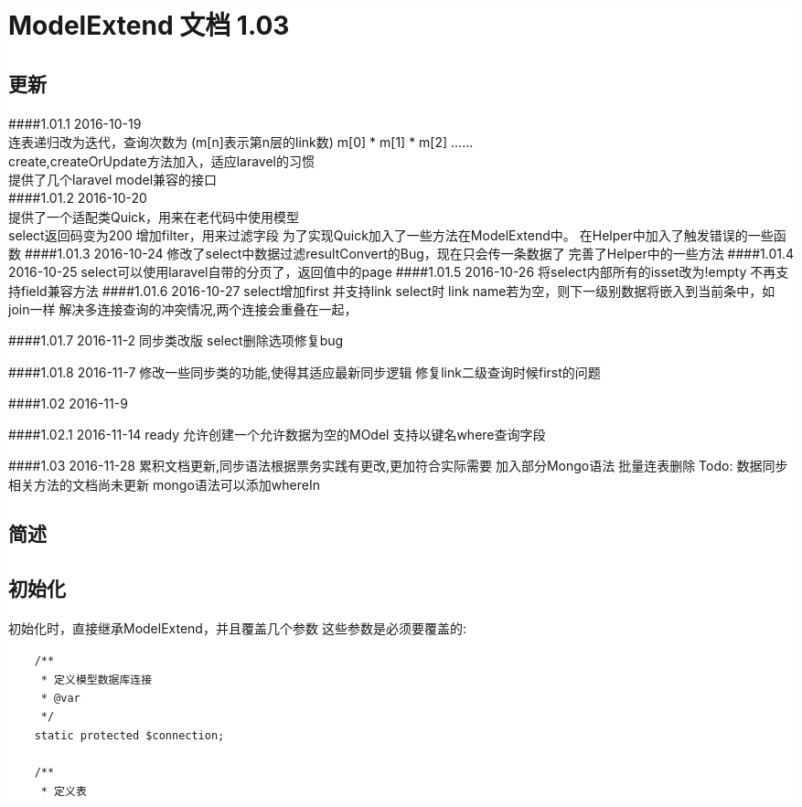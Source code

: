# ModelExtend 文档 1.03
## 更新
####1.01.1 2016-10-19   
连表递归改为迭代，查询次数为  (m[n]表示第n层的link数)   m[0] * m[1] * m[2] ......  
create,createOrUpdate方法加入，适应laravel的习惯     
提供了几个laravel model兼容的接口  
####1.01.2 2016-10-20  
提供了一个适配类Quick，用来在老代码中使用模型  
select返回码变为200 
增加filter，用来过滤字段
为了实现Quick加入了一些方法在ModelExtend中。
在Helper中加入了触发错误的一些函数
####1.01.3 2016-10-24
修改了select中数据过滤resultConvert的Bug，现在只会传一条数据了
完善了Helper中的一些方法
####1.01.4 2016-10-25
select可以使用laravel自带的分页了，返回值中的page
####1.01.5 2016-10-26
将select内部所有的isset改为!empty
不再支持field兼容方法
####1.01.6 2016-10-27
select增加first 并支持link
select时 link name若为空，则下一级别数据将嵌入到当前条中，如join一样
解决多连接查询的冲突情况,两个连接会重叠在一起，

####1.01.7 2016-11-2
同步类改版
select删除选项修复bug

####1.01.8 2016-11-7
修改一些同步类的功能,使得其适应最新同步逻辑
修复link二级查询时候first的问题

####1.02   2016-11-9

####1.02.1 2016-11-14 ready
允许创建一个允许数据为空的MOdel
支持以键名where查询字段


####1.03 2016-11-28
累积文档更新,同步语法根据票务实践有更改,更加符合实际需要
加入部分Mongo语法
批量连表删除
Todo:
数据同步相关方法的文档尚未更新
mongo语法可以添加whereIn



## 简述
## 初始化
初始化时，直接继承ModelExtend，并且覆盖几个参数
这些参数是必须要覆盖的:
```
    /**
     * 定义模型数据库连接
     * @var
     */
    static protected $connection;

    /**
     * 定义表
```